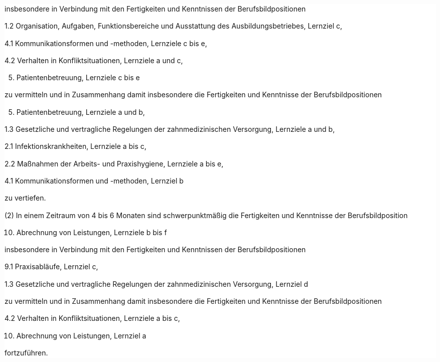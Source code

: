 
insbesondere in Verbindung mit den Fertigkeiten und Kenntnissen der
Berufsbildpositionen

1.2 Organisation, Aufgaben, Funktionsbereiche und Ausstattung des
    Ausbildungsbetriebes, Lernziel c,


4.1 Kommunikationsformen und -methoden, Lernziele c bis e,


4.2 Verhalten in Konfliktsituationen, Lernziele a und c,


5.  Patientenbetreuung, Lernziele c bis e



zu vermitteln und in Zusammenhang damit insbesondere die Fertigkeiten
und Kenntnisse der Berufsbildpositionen

5.  Patientenbetreuung, Lernziele a und b,


1.3 Gesetzliche und vertragliche Regelungen der zahnmedizinischen
    Versorgung, Lernziele a und b,


2.1 Infektionskrankheiten, Lernziele a bis c,


2.2 Maßnahmen der Arbeits- und Praxishygiene, Lernziele a bis e,


4.1 Kommunikationsformen und -methoden, Lernziel b



zu vertiefen.

(2) In einem Zeitraum von 4 bis 6 Monaten sind schwerpunktmäßig die
Fertigkeiten und Kenntnisse der Berufsbildposition

10. Abrechnung von Leistungen, Lernziele b bis f



insbesondere in Verbindung mit den Fertigkeiten und Kenntnissen der
Berufsbildpositionen

9.1 Praxisabläufe, Lernziel c,


1.3 Gesetzliche und vertragliche Regelungen der zahnmedizinischen
    Versorgung, Lernziel d



zu vermitteln und in Zusammenhang damit insbesondere die Fertigkeiten
und Kenntnisse der Berufsbildpositionen

4.2 Verhalten in Konfliktsituationen, Lernziele a bis c,


10. Abrechnung von Leistungen, Lernziel a



fortzuführen.

